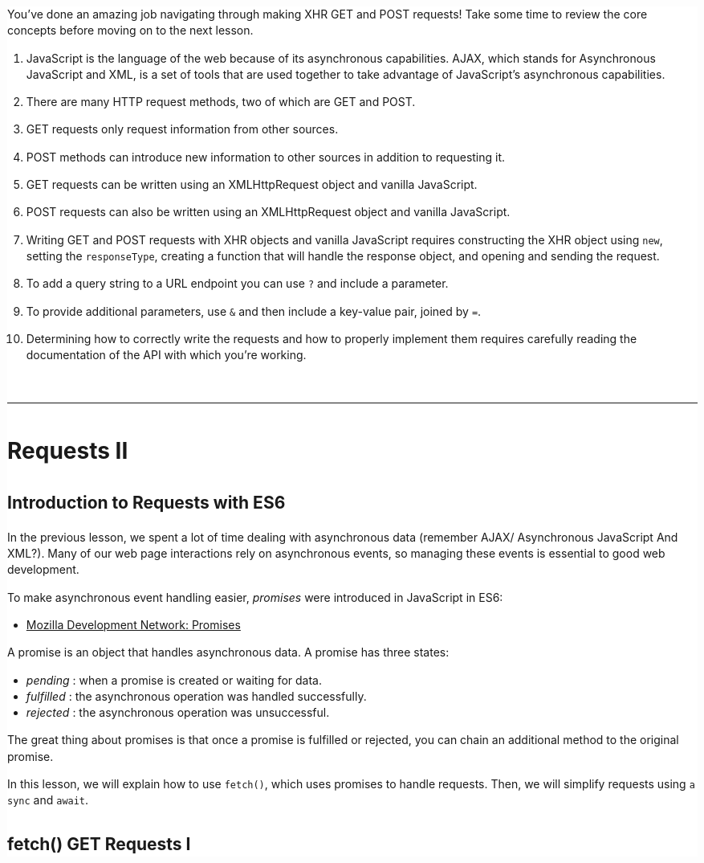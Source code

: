 You’ve done an amazing job navigating through making XHR GET and POST requests! Take some time to review the core concepts before moving on to the next lesson.

1.  JavaScript is the language of the web because of its asynchronous capabilities. AJAX, which stands for Asynchronous JavaScript and XML, is a set of tools that are used together to take advantage of JavaScript’s asynchronous capabilities.
    
2.  There are many HTTP request methods, two of which are GET and POST.
    
3.  GET requests only request information from other sources.
    
4.  POST methods can introduce new information to other sources in addition to requesting it.
    
5.  GET requests can be written using an XMLHttpRequest object and vanilla JavaScript.
    
6.  POST requests can also be written using an XMLHttpRequest object and vanilla JavaScript.
    
7.  Writing GET and POST requests with XHR objects and vanilla JavaScript requires constructing the XHR object using `new`, setting the `responseType`, creating a function that will handle the response object, and opening and sending the request.
    
8.  To add a query string to a URL endpoint you can use `?` and include a parameter.
    
9.  To provide additional parameters, use `&` and then include a key-value pair, joined by `=`.
    
10.  Determining how to correctly write the requests and how to properly implement them requires carefully reading the documentation of the API with which you’re working.

&nbsp;
&nbsp;

---------------------
# Requests II
## Introduction to Requests with ES6
In the previous lesson, we spent a lot of time dealing with asynchronous data (remember AJAX/ Asynchronous JavaScript And XML?). Many of our web page interactions rely on asynchronous events, so managing these events is essential to good web development.

To make asynchronous event handling easier, _promises_ were introduced in JavaScript in ES6:

*   [Mozilla Development Network: Promises](https://developer.mozilla.org/en-US/docs/Web/JavaScript/Reference/Global_Objects/Promise)

A promise is an object that handles asynchronous data. A promise has three states:

*   _pending_ : when a promise is created or waiting for data.
*   _fulfilled_ : the asynchronous operation was handled successfully.
*   _rejected_ : the asynchronous operation was unsuccessful.

The great thing about promises is that once a promise is fulfilled or rejected, you can chain an additional method to the original promise.

In this lesson, we will explain how to use `fetch()`, which uses promises to handle requests. Then, we will simplify requests using `async` and `await`.

## fetch() GET Requests I
